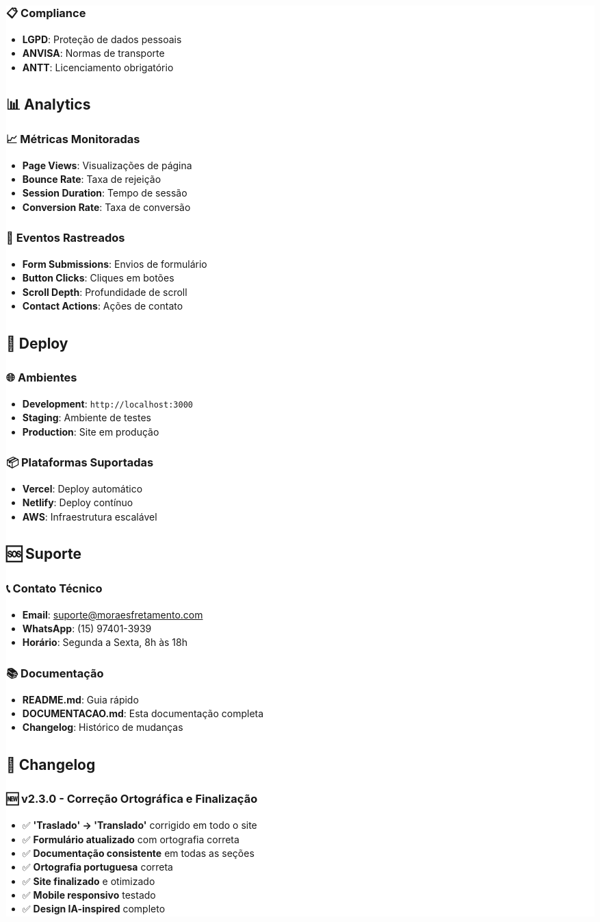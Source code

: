 ### 📋 **Compliance**
- **LGPD**: Proteção de dados pessoais
- **ANVISA**: Normas de transporte
- **ANTT**: Licenciamento obrigatório

## 📊 Analytics

### 📈 **Métricas Monitoradas**
- **Page Views**: Visualizações de página
- **Bounce Rate**: Taxa de rejeição
- **Session Duration**: Tempo de sessão
- **Conversion Rate**: Taxa de conversão

### 🎯 **Eventos Rastreados**
- **Form Submissions**: Envios de formulário
- **Button Clicks**: Cliques em botões
- **Scroll Depth**: Profundidade de scroll
- **Contact Actions**: Ações de contato

## 🚀 Deploy

### 🌐 **Ambientes**
- **Development**: `http://localhost:3000`
- **Staging**: Ambiente de testes
- **Production**: Site em produção

### 📦 **Plataformas Suportadas**
- **Vercel**: Deploy automático
- **Netlify**: Deploy contínuo
- **AWS**: Infraestrutura escalável

## 🆘 Suporte

### 📞 **Contato Técnico**
- **Email**: suporte@moraesfretamento.com
- **WhatsApp**: (15) 97401-3939
- **Horário**: Segunda a Sexta, 8h às 18h

### 📚 **Documentação**
- **README.md**: Guia rápido
- **DOCUMENTACAO.md**: Esta documentação completa
- **Changelog**: Histórico de mudanças

## 📝 Changelog

### 🆕 **v2.3.0 - Correção Ortográfica e Finalização**
- ✅ **'Traslado' → 'Translado'** corrigido em todo o site
- ✅ **Formulário atualizado** com ortografia correta
- ✅ **Documentação consistente** em todas as seções
- ✅ **Ortografia portuguesa** correta
- ✅ **Site finalizado** e otimizado
- ✅ **Mobile responsivo** testado
- ✅ **Design IA-inspired** completo
